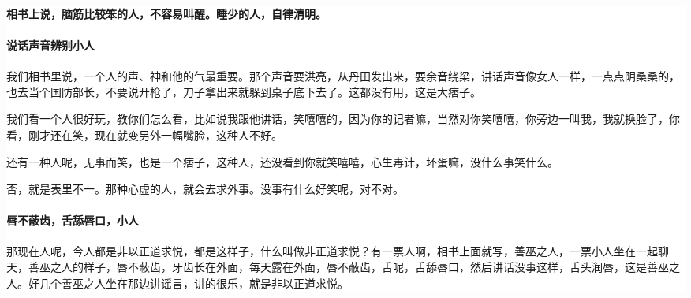#### 相书上说，脑筋比较笨的人，不容易叫醒。睡少的人，自律清明。

#### 说话声音辨别小人

我们相书里说，一个人的声、神和他的气最重要。那个声音要洪亮，从丹田发出来，要余音绕梁，讲话声音像女人一样，一点点阴桑桑的，也去当个国防部长，不要说开枪了，刀子拿出来就躲到桌子底下去了。这都没有用，这是大痞子。

我们看一个人很好玩，教你们怎么看，比如说我跟他讲话，笑嘻嘻的，因为你的记者嘛，当然对你笑嘻嘻，你旁边一叫我，我就换脸了，你看，刚才还在笑，现在就变另外一幅嘴脸，这种人不好。

还有一种人呢，无事而笑，也是一个痞子，这种人，还没看到你就笑嘻嘻，心生毒计，坏蛋嘛，没什么事笑什么。

否，就是表里不一。那种心虚的人，就会去求外事。没事有什么好笑呢，对不对。

#### 唇不蔽齿，舌舔唇口，小人

那现在人呢，今人都是非以正道求悦，都是这样子，什么叫做非正道求悦？有一票人啊，相书上面就写，善巫之人，一票小人坐在一起聊天，善巫之人的样子，唇不蔽齿，牙齿长在外面，每天露在外面，唇不蔽齿，舌呢，舌舔唇口，然后讲话没事这样，舌头润唇，这是善巫之人。好几个善巫之人坐在那边讲谣言，讲的很乐，就是非以正道求悦。



